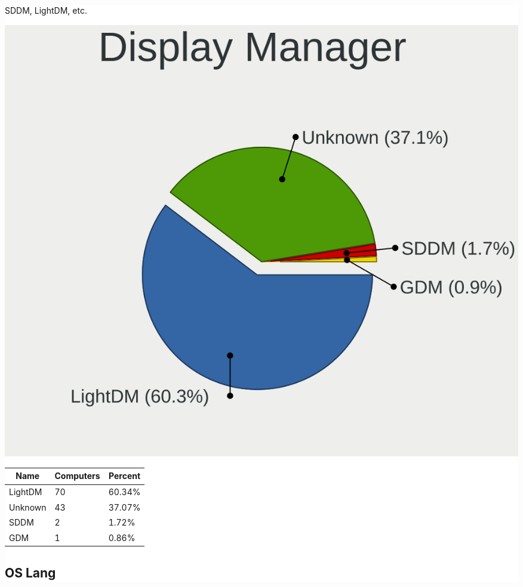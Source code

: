 SDDM, LightDM, etc.

![Display Manager](./images/pie_chart/os_display_manager.svg)


| Name    | Computers | Percent |
|---------|-----------|---------|
| LightDM | 70        | 60.34%  |
| Unknown | 43        | 37.07%  |
| SDDM    | 2         | 1.72%   |
| GDM     | 1         | 0.86%   |

OS Lang
-------
